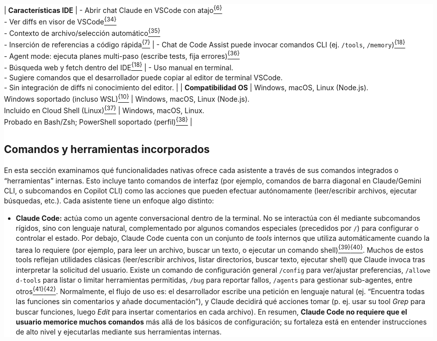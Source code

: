 | **Características IDE** | \- Abrir chat Claude en VSCode con atajo[<sup>{6}</sup>](https://docs.anthropic.com/en/docs/claude-code/ide-integrations#:~:text=Features)<br>- Ver diffs en visor de VSCode[<sup>{34}</sup>](https://docs.anthropic.com/en/docs/claude-code/ide-integrations#:~:text=,from%20the%20IDE%20are)<br>- Contexto de archivo/selección automático[<sup>{35}</sup>](https://docs.anthropic.com/en/docs/claude-code/ide-integrations#:~:text=instead%20of%20the%20terminal,with%20Claude%20as%20you%20work)<br>- Inserción de referencias a código rápida[<sup>{7}</sup>](https://docs.anthropic.com/en/docs/claude-code/ide-integrations#:~:text=shared%20with%20Claude%20Code%20,with%20Claude%20as%20you%20work) | \- Chat de Code Assist puede invocar comandos CLI (ej. `/tools`, `/memory`)[<sup>{18}</sup>](https://cloud.google.com/gemini/docs/codeassist/gemini-cli#:~:text=The%20following%20Gemini%20CLI%20features,Code%20Assist%20for%20VS%20Code)<br>- Agent mode: ejecuta planes multi-paso (escribe tests, fija errores)[<sup>{36}</sup>](https://blog.google/technology/developers/introducing-gemini-cli-open-source-ai-agent/#:~:text=Gemini%20Code%20Assist%2C%20Google%E2%80%99s%20AI,may%20not%20have%20even%20imagined)<br>- Búsqueda web y fetch dentro del IDE[<sup>{18}</sup>](https://cloud.google.com/gemini/docs/codeassist/gemini-cli#:~:text=The%20following%20Gemini%20CLI%20features,Code%20Assist%20for%20VS%20Code) | \- Uso manual en terminal. <br>- Sugiere comandos que el desarrollador puede copiar al editor de terminal VSCode. <br>- Sin integración de diffs ni conocimiento del editor. |
| **Compatibilidad OS** | Windows, macOS, Linux (Node.js). <br>Windows soportado (incluso WSL)[<sup>{10}</sup>](https://docs.anthropic.com/en/docs/claude-code/ide-integrations#:~:text=,Install%20%E2%80%98code%E2%80%99%20command%20in%20PATH%E2%80%9D) | Windows, macOS, Linux (Node.js). <br>Incluido en Cloud Shell (Linux)[<sup>{37}</sup>](https://cloud.google.com/gemini/docs/codeassist/gemini-cli#:~:text=Gemini%20CLI%20and%20Gemini%20Code,Assist%20agent%20mode) | Windows, macOS, Linux. <br>Probado en Bash/Zsh; PowerShell soportado (perfil)[<sup>{38}</sup>](https://github.com/github/gh-copilot#:~:text=PowerShell) |

## Comandos y herramientas incorporados

En esta sección examinamos qué funcionalidades nativas ofrece cada asistente a través de sus comandos integrados o “herramientas” internas. Esto incluye tanto comandos de interfaz (por ejemplo, comandos de barra diagonal en Claude/Gemini CLI, o subcomandos en Copilot CLI) como las acciones que pueden efectuar autónomamente (leer/escribir archivos, ejecutar búsquedas, etc.). Cada asistente tiene un enfoque algo distinto:

- **Claude Code:** actúa como un agente conversacional dentro de la terminal. No se interactúa con él mediante subcomandos rígidos, sino con lenguaje natural, complementado por algunos comandos especiales (precedidos por `/`) para configurar o controlar el estado. Por debajo, Claude Code cuenta con un conjunto de *tools* internos que utiliza automáticamente cuando la tarea lo requiere (por ejemplo, para leer un archivo, buscar un texto, o ejecutar un comando shell)[<sup>{39}</sup>](https://docs.anthropic.com/en/docs/claude-code/settings#:~:text=Claude%20Code%20has%20access%20to,understand%20and%20modify%20your%20codebase)[<sup>{40}</sup>](https://docs.anthropic.com/en/docs/claude-code/settings#:~:text=MultiEdit%20Performs%20multiple%20edits%20on,Creates%20or%20overwrites%20files%20Yes). Muchos de estos tools reflejan utilidades clásicas (leer/escribir archivos, listar directorios, buscar texto, ejecutar shell) que Claude invoca tras interpretar la solicitud del usuario. Existe un comando de configuración general `/config` para ver/ajustar preferencias, `/allowed-tools` para listar o limitar herramientas permitidas, `/bug` para reportar fallos, `/agents` para gestionar sub-agentes, entre otros[<sup>{41}</sup>](https://docs.anthropic.com/en/docs/claude-code/settings#:~:text=To%20manage%20your%20configurations%2C%20use,the%20following%20commands)[<sup>{42}</sup>](https://docs.anthropic.com/en/docs/claude-code/sub-agents#:~:text=Open%20the%20subagents%20interface). Normalmente, el flujo de uso es: el desarrollador escribe una petición en lenguaje natural (ej. “Encuentra todas las funciones sin comentarios y añade documentación”), y Claude decidirá qué acciones tomar (p. ej. usar su tool *Grep* para buscar funciones, luego *Edit* para insertar comentarios en cada archivo). En resumen, **Claude Code no requiere que el usuario memorice muchos comandos** más allá de los básicos de configuración; su fortaleza está en entender instrucciones de alto nivel y ejecutarlas mediante sus herramientas internas.
